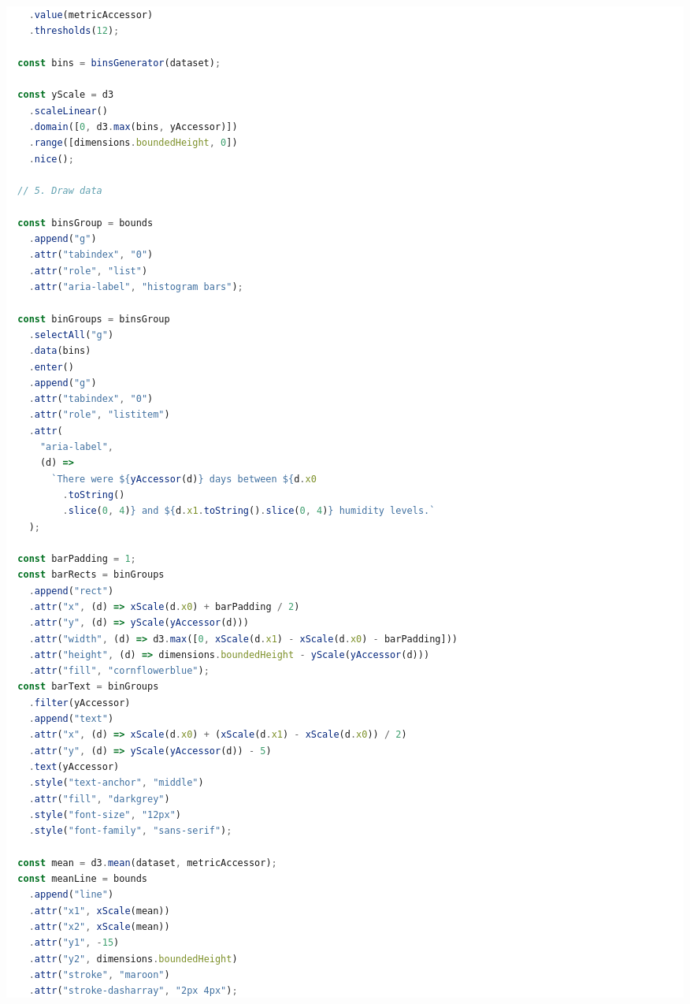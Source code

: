 ```js
    .value(metricAccessor)
    .thresholds(12);

  const bins = binsGenerator(dataset);

  const yScale = d3
    .scaleLinear()
    .domain([0, d3.max(bins, yAccessor)])
    .range([dimensions.boundedHeight, 0])
    .nice();

  // 5. Draw data

  const binsGroup = bounds
    .append("g")
    .attr("tabindex", "0")
    .attr("role", "list")
    .attr("aria-label", "histogram bars");

  const binGroups = binsGroup
    .selectAll("g")
    .data(bins)
    .enter()
    .append("g")
    .attr("tabindex", "0")
    .attr("role", "listitem")
    .attr(
      "aria-label",
      (d) =>
        `There were ${yAccessor(d)} days between ${d.x0
          .toString()
          .slice(0, 4)} and ${d.x1.toString().slice(0, 4)} humidity levels.`
    );

  const barPadding = 1;
  const barRects = binGroups
    .append("rect")
    .attr("x", (d) => xScale(d.x0) + barPadding / 2)
    .attr("y", (d) => yScale(yAccessor(d)))
    .attr("width", (d) => d3.max([0, xScale(d.x1) - xScale(d.x0) - barPadding]))
    .attr("height", (d) => dimensions.boundedHeight - yScale(yAccessor(d)))
    .attr("fill", "cornflowerblue");
  const barText = binGroups
    .filter(yAccessor)
    .append("text")
    .attr("x", (d) => xScale(d.x0) + (xScale(d.x1) - xScale(d.x0)) / 2)
    .attr("y", (d) => yScale(yAccessor(d)) - 5)
    .text(yAccessor)
    .style("text-anchor", "middle")
    .attr("fill", "darkgrey")
    .style("font-size", "12px")
    .style("font-family", "sans-serif");

  const mean = d3.mean(dataset, metricAccessor);
  const meanLine = bounds
    .append("line")
    .attr("x1", xScale(mean))
    .attr("x2", xScale(mean))
    .attr("y1", -15)
    .attr("y2", dimensions.boundedHeight)
    .attr("stroke", "maroon")
    .attr("stroke-dasharray", "2px 4px");

```